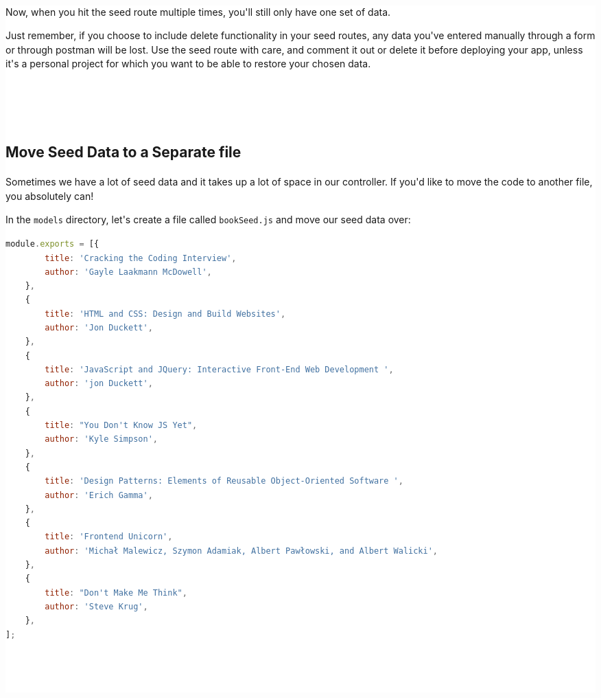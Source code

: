 Now, when you hit the seed route multiple times, you'll still only have one set of data.

Just remember, if you choose to include delete functionality in your seed routes, any data you've entered manually through a form or through postman will be lost. Use the seed route with care, and comment it out or delete it before deploying your app, unless it's a personal project for which you want to be able to restore your chosen data.


<br>
<br>
<br>


## Move Seed Data to a Separate file

Sometimes we have a lot of seed data and it takes up a lot of space in our controller. If you'd like to move the code to another file, you absolutely can!

In the `models` directory, let's create a file called `bookSeed.js` and move our seed data over:

```js
module.exports = [{
        title: 'Cracking the Coding Interview',
        author: 'Gayle Laakmann McDowell',
    },
    {
        title: 'HTML and CSS: Design and Build Websites',
        author: 'Jon Duckett',
    },
    {
        title: 'JavaScript and JQuery: Interactive Front-End Web Development ',
        author: 'jon Duckett',
    },
    {
        title: "You Don't Know JS Yet",
        author: 'Kyle Simpson',
    },
    {
        title: 'Design Patterns: Elements of Reusable Object-Oriented Software ',
        author: 'Erich Gamma',
    },
    {
        title: 'Frontend Unicorn',
        author: 'Michał Malewicz, Szymon Adamiak, Albert Pawłowski, and Albert Walicki',
    },
    {
        title: "Don't Make Me Think",
        author: 'Steve Krug',
    },
];
```


<br>
<br>
<br>
